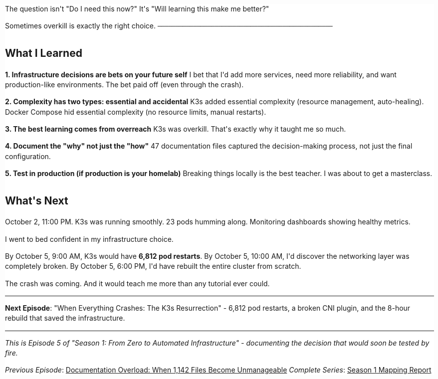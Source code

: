 The question isn't "Do I need this now?" It's "Will learning this make me better?"

Sometimes overkill is exactly the right choice.
`─────────────────────────────────────────────────`

## What I Learned

**1. Infrastructure decisions are bets on your future self**
I bet that I'd add more services, need more reliability, and want production-like environments. The bet paid off (even through the crash).

**2. Complexity has two types: essential and accidental**
K3s added essential complexity (resource management, auto-healing). Docker Compose hid essential complexity (no resource limits, manual restarts).

**3. The best learning comes from overreach**
K3s was overkill. That's exactly why it taught me so much.

**4. Document the "why" not just the "how"**
47 documentation files captured the decision-making process, not just the final configuration.

**5. Test in production (if production is your homelab)**
Breaking things locally is the best teacher. I was about to get a masterclass.

## What's Next

October 2, 11:00 PM. K3s was running smoothly. 23 pods humming along. Monitoring dashboards showing healthy metrics.

I went to bed confident in my infrastructure choice.

By October 5, 9:00 AM, K3s would have **6,812 pod restarts**.
By October 5, 10:00 AM, I'd discover the networking layer was completely broken.
By October 5, 6:00 PM, I'd have rebuilt the entire cluster from scratch.

The crash was coming. And it would teach me more than any tutorial ever could.

---

**Next Episode**: "When Everything Crashes: The K3s Resurrection" - 6,812 pod restarts, a broken CNI plugin, and the 8-hour rebuild that saved the infrastructure.

---

*This is Episode 5 of "Season 1: From Zero to Automated Infrastructure" - documenting the decision that would soon be tested by fire.*

*Previous Episode*: [Documentation Overload: When 1,142 Files Become Unmanageable](season-1-episode-4-documentation-overload.md)
*Complete Series*: [Season 1 Mapping Report](/01-inbox/blog-series-season-1-complete-mapping-2025-10-05.md)
